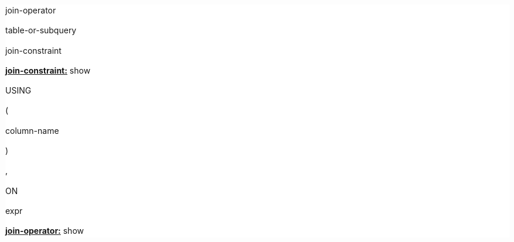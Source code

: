 
join\-operator



table\-or\-subquery



join\-constraint











**[join\-constraint:](syntax/join-constraint.html)**
show








USING



(



column\-name



)






,






ON



expr









**[join\-operator:](syntax/join-operator.html)**
show







